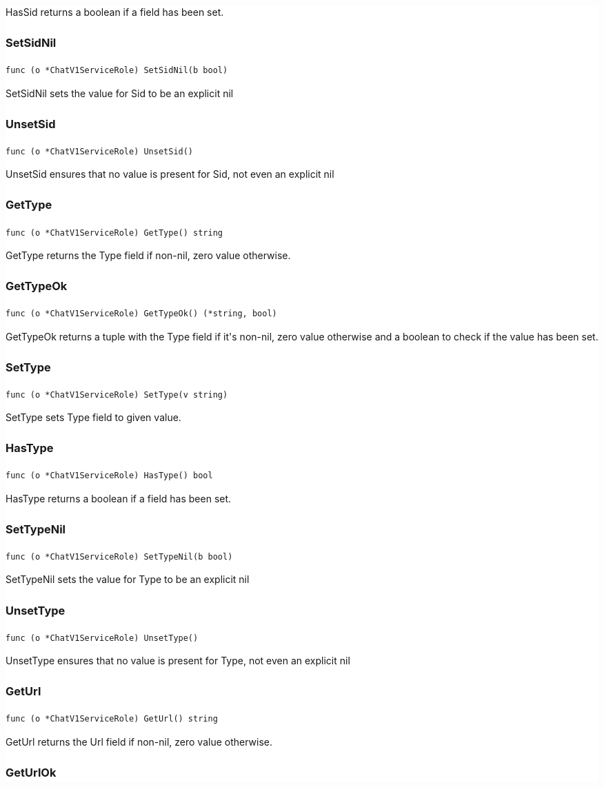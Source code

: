 HasSid returns a boolean if a field has been set.

### SetSidNil

`func (o *ChatV1ServiceRole) SetSidNil(b bool)`

 SetSidNil sets the value for Sid to be an explicit nil

### UnsetSid
`func (o *ChatV1ServiceRole) UnsetSid()`

UnsetSid ensures that no value is present for Sid, not even an explicit nil
### GetType

`func (o *ChatV1ServiceRole) GetType() string`

GetType returns the Type field if non-nil, zero value otherwise.

### GetTypeOk

`func (o *ChatV1ServiceRole) GetTypeOk() (*string, bool)`

GetTypeOk returns a tuple with the Type field if it's non-nil, zero value otherwise
and a boolean to check if the value has been set.

### SetType

`func (o *ChatV1ServiceRole) SetType(v string)`

SetType sets Type field to given value.

### HasType

`func (o *ChatV1ServiceRole) HasType() bool`

HasType returns a boolean if a field has been set.

### SetTypeNil

`func (o *ChatV1ServiceRole) SetTypeNil(b bool)`

 SetTypeNil sets the value for Type to be an explicit nil

### UnsetType
`func (o *ChatV1ServiceRole) UnsetType()`

UnsetType ensures that no value is present for Type, not even an explicit nil
### GetUrl

`func (o *ChatV1ServiceRole) GetUrl() string`

GetUrl returns the Url field if non-nil, zero value otherwise.

### GetUrlOk
